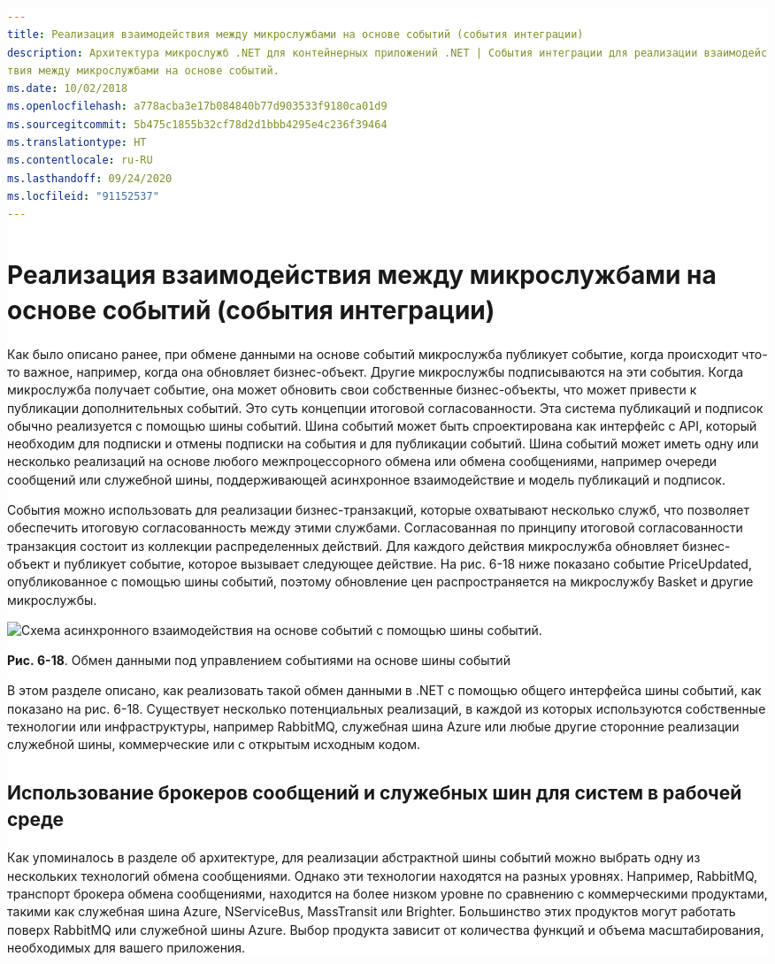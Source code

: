 ```yaml
---
title: Реализация взаимодействия между микрослужбами на основе событий (события интеграции)
description: Архитектура микрослужб .NET для контейнерных приложений .NET | События интеграции для реализации взаимодействия между микрослужбами на основе событий.
ms.date: 10/02/2018
ms.openlocfilehash: a778acba3e17b084840b77d903533f9180ca01d9
ms.sourcegitcommit: 5b475c1855b32cf78d2d1bbb4295e4c236f39464
ms.translationtype: HT
ms.contentlocale: ru-RU
ms.lasthandoff: 09/24/2020
ms.locfileid: "91152537"
---
```

# <a name="implementing-event-based-communication-between-microservices-integration-events"></a>Реализация взаимодействия между микрослужбами на основе событий (события интеграции)

Как было описано ранее, при обмене данными на основе событий микрослужба публикует событие, когда происходит что-то важное, например, когда она обновляет бизнес-объект. Другие микрослужбы подписываются на эти события. Когда микрослужба получает событие, она может обновить свои собственные бизнес-объекты, что может привести к публикации дополнительных событий. Это суть концепции итоговой согласованности. Эта система публикаций и подписок обычно реализуется с помощью шины событий. Шина событий может быть спроектирована как интерфейс с API, который необходим для подписки и отмены подписки на события и для публикации событий. Шина событий может иметь одну или несколько реализаций на основе любого межпроцессорного обмена или обмена сообщениями, например очереди сообщений или служебной шины, поддерживающей асинхронное взаимодействие и модель публикаций и подписок.

События можно использовать для реализации бизнес-транзакций, которые охватывают несколько служб, что позволяет обеспечить итоговую согласованность между этими службами. Согласованная по принципу итоговой согласованности транзакция состоит из коллекции распределенных действий. Для каждого действия микрослужба обновляет бизнес-объект и публикует событие, которое вызывает следующее действие. На рис. 6-18 ниже показано событие PriceUpdated, опубликованное с помощью шины событий, поэтому обновление цен распространяется на микрослужбу Basket и другие микрослужбы.

![Схема асинхронного взаимодействия на основе событий с помощью шины событий.](./media/integration-event-based-microservice-communications/event-driven-communication.png)

**Рис. 6-18**. Обмен данными под управлением событиями на основе шины событий

В этом разделе описано, как реализовать такой обмен данными в .NET с помощью общего интерфейса шины событий, как показано на рис. 6-18. Существует несколько потенциальных реализаций, в каждой из которых используются собственные технологии или инфраструктуры, например RabbitMQ, служебная шина Azure или любые другие сторонние реализации служебной шины, коммерческие или с открытым исходным кодом.

## <a name="using-message-brokers-and-services-buses-for-production-systems"></a>Использование брокеров сообщений и служебных шин для систем в рабочей среде

Как упоминалось в разделе об архитектуре, для реализации абстрактной шины событий можно выбрать одну из нескольких технологий обмена сообщениями. Однако эти технологии находятся на разных уровнях. Например, RabbitMQ, транспорт брокера обмена сообщениями, находится на более низком уровне по сравнению с коммерческими продуктами, такими как служебная шина Azure, NServiceBus, MassTransit или Brighter. Большинство этих продуктов могут работать поверх RabbitMQ или служебной шины Azure. Выбор продукта зависит от количества функций и объема масштабирования, необходимых для вашего приложения.
